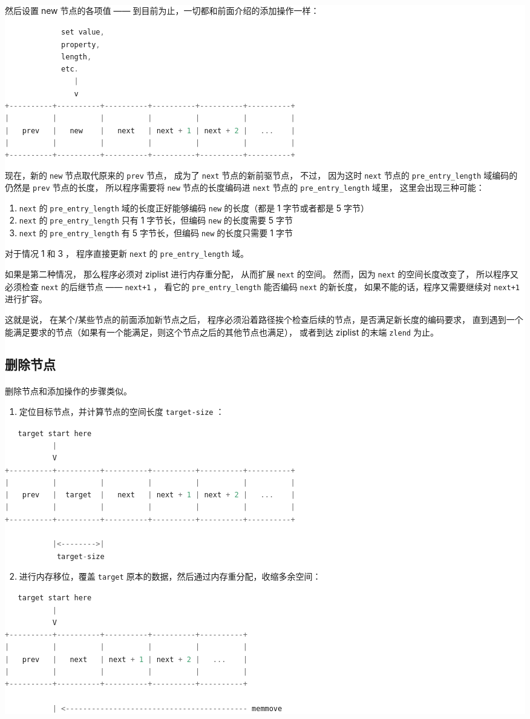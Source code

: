 然后设置 new 节点的各项值 —— 到目前为止，一切都和前面介绍的添加操作一样：

```c
             set value,
             property,
             length,
             etc.
                |
                v
+----------+----------+----------+----------+----------+----------+
|          |          |          |          |          |          |
|   prev   |   new    |   next   | next + 1 | next + 2 |   ...    |
|          |          |          |          |          |          |
+----------+----------+----------+----------+----------+----------+
```

现在，新的 `new` 节点取代原来的 `prev` 节点， 成为了 `next` 节点的新前驱节点， 不过， 因为这时 `next` 节点的 `pre_entry_length` 域编码的仍然是 `prev` 节点的长度， 所以程序需要将 `new` 节点的长度编码进 `next` 节点的 `pre_entry_length` 域里， 这里会出现三种可能：

1. `next` 的 `pre_entry_length` 域的长度正好能够编码 `new` 的长度（都是 1 字节或者都是 5 字节）
2. `next` 的 `pre_entry_length` 只有 1 字节长，但编码 `new` 的长度需要 5 字节
3. `next` 的 `pre_entry_length` 有 5 字节长，但编码 `new` 的长度只需要 1 字节

对于情况 1 和 3 ， 程序直接更新 `next` 的 `pre_entry_length` 域。

如果是第二种情况， 那么程序必须对 ziplist 进行内存重分配， 从而扩展 `next` 的空间。 然而，因为 `next` 的空间长度改变了， 所以程序又必须检查 `next` 的后继节点 —— `next+1` ， 看它的 `pre_entry_length` 能否编码 `next` 的新长度， 如果不能的话，程序又需要继续对 `next+1` 进行扩容。

这就是说， 在某个/某些节点的前面添加新节点之后， 程序必须沿着路径挨个检查后续的节点，是否满足新长度的编码要求， 直到遇到一个能满足要求的节点（如果有一个能满足，则这个节点之后的其他节点也满足）， 或者到达 ziplist 的末端 `zlend` 为止。

## 删除节点

删除节点和添加操作的步骤类似。

1) 定位目标节点，并计算节点的空间长度 `target-size` ：

```c
   target start here
           |
           V
+----------+----------+----------+----------+----------+----------+
|          |          |          |          |          |          |
|   prev   |  target  |   next   | next + 1 | next + 2 |   ...    |
|          |          |          |          |          |          |
+----------+----------+----------+----------+----------+----------+

           |<-------->|
            target-size
```

2) 进行内存移位，覆盖 `target` 原本的数据，然后通过内存重分配，收缩多余空间：

```c
   target start here
           |
           V
+----------+----------+----------+----------+----------+
|          |          |          |          |          |
|   prev   |   next   | next + 1 | next + 2 |   ...    |
|          |          |          |          |          |
+----------+----------+----------+----------+----------+

           | <------------------------------------------ memmove
```
